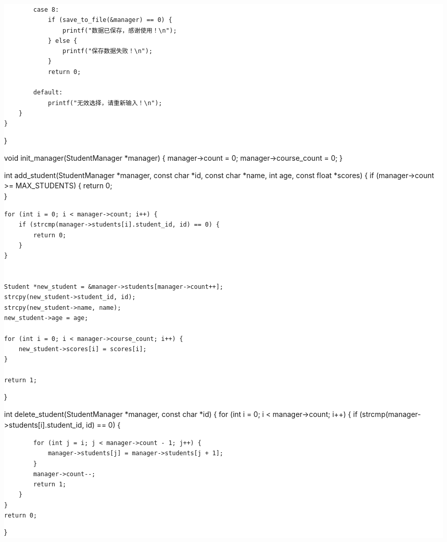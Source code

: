             case 8:
                if (save_to_file(&manager) == 0) {
                    printf("数据已保存，感谢使用！\n");
                } else {
                    printf("保存数据失败！\n");
                }
                return 0;
                
            default:
                printf("无效选择，请重新输入！\n");
        }
    }
}

void init_manager(StudentManager *manager) {
    manager->count = 0;
    manager->course_count = 0;
}

int add_student(StudentManager *manager, const char *id, const char *name, int age, const float *scores) {
    if (manager->count >= MAX_STUDENTS) {
        return 0;  
    }
    

    for (int i = 0; i < manager->count; i++) {
        if (strcmp(manager->students[i].student_id, id) == 0) {
            return 0;  
        }
    }
    
  
    Student *new_student = &manager->students[manager->count++];
    strcpy(new_student->student_id, id);
    strcpy(new_student->name, name);
    new_student->age = age;
    
    for (int i = 0; i < manager->course_count; i++) {
        new_student->scores[i] = scores[i];
    }
    
    return 1;  
}

int delete_student(StudentManager *manager, const char *id) {
    for (int i = 0; i < manager->count; i++) {
        if (strcmp(manager->students[i].student_id, id) == 0) {
         
            for (int j = i; j < manager->count - 1; j++) {
                manager->students[j] = manager->students[j + 1];
            }
            manager->count--;
            return 1;  
        }
    }
    return 0;  
}
